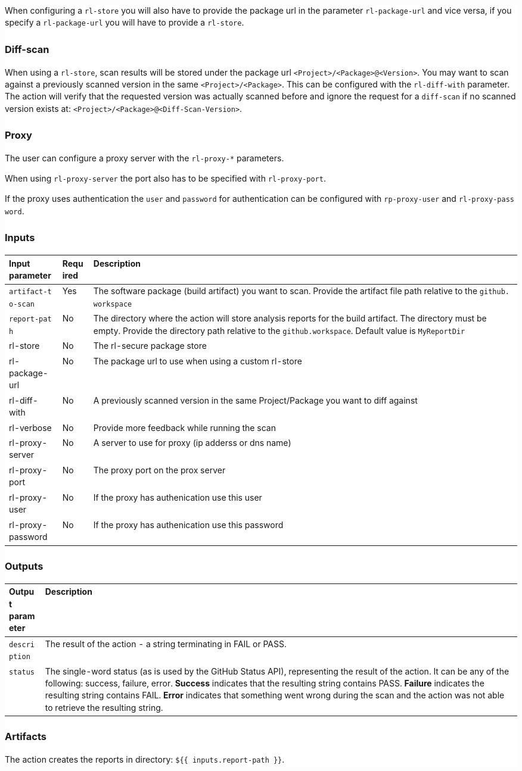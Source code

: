 When configuring a `rl-store` you will also have to provide the package url in the parameter `rl-package-url` and vice versa, if you specify a `rl-package-url` you will have to provide a `rl-store`.

### Diff-scan
When using a `rl-store`, scan results will be stored under the package url `<Project>/<Package>@<Version>`. You may want to scan against a previously scanned version in the same `<Project>/<Package>`. This can be configured with the `rl-diff-with` parameter. The action will verify that the requested version was actually scanned before and ignore the request for a `diff-scan` if no scanned version exists at: `<Project>/<Package>@<Diff-Scan-Version>`.

### Proxy
The user can configure a proxy server with the `rl-proxy-*` parameters.

When using `rl-proxy-server` the port also has to be specified with `rl-proxy-port`.

If the proxy uses authentication the `user` and `password` for authentication can be configured with `rp-proxy-user` and `rl-proxy-password`.

### Inputs

| Input parameter | Required | Description |
| :--------- | :------ | :------ |
| `artifact-to-scan` | Yes | The software package (build artifact) you want to scan. Provide the artifact file path relative to the `github.workspace` |
| `report-path` | No | The directory where the action will store analysis reports for the build artifact. The directory must be empty. Provide the directory path relative to the `github.workspace`. Default value is `MyReportDir` |
|rl-store|No|The rl-secure package store |
|rl-package-url|No|The package url to use when using a custom rl-store|
|rl-diff-with|No|A previously scanned version in the same Project/Package you want to diff against|
|rl-verbose|No| Provide more feedback while running the scan|
|rl-proxy-server|No|A server to use for proxy (ip adderss or dns name)|
|rl-proxy-port|No|The proxy port on the prox server|
|rl-proxy-user|No|If the proxy has authenication use this user|
|rl-proxy-password|No|If the proxy has authenication use this password|



### Outputs

| Output parameter | Description |
| :--------- | :------ |
| `description` | The result of the action - a string terminating in FAIL or PASS. |
| `status` | The single-word status (as is used by the GitHub Status API), representing the result of the action. It can be any of the following: success, failure, error. **Success** indicates that the resulting string contains PASS. **Failure** indicates the resulting string contains FAIL. **Error** indicates that something went wrong during the scan and the action was not able to retrieve the resulting string. |

### Artifacts

The action creates the reports in directory: `${{ inputs.report-path }}`.
